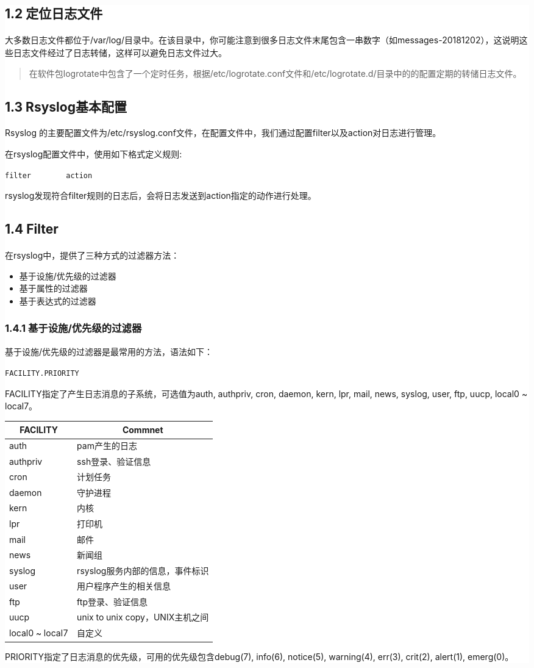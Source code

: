 ## 1.2 定位日志文件

大多数日志文件都位于/var/log/目录中。在该目录中，你可能注意到很多日志文件末尾包含一串数字（如messages-20181202），这说明这些日志文件经过了日志转储，这样可以避免日志文件过大。

> 在软件包logrotate中包含了一个定时任务，根据/etc/logrotate.conf文件和/etc/logrotate.d/目录中的的配置定期的转储日志文件。

## 1.3 Rsyslog基本配置

Rsyslog 的主要配置文件为/etc/rsyslog.conf文件，在配置文件中，我们通过配置filter以及action对日志进行管理。

在rsyslog配置文件中，使用如下格式定义规则:
```
filter        action
```
rsyslog发现符合filter规则的日志后，会将日志发送到action指定的动作进行处理。

## 1.4 Filter

在rsyslog中，提供了三种方式的过滤器方法：
- 基于设施/优先级的过滤器
- 基于属性的过滤器
- 基于表达式的过滤器


### 1.4.1 基于设施/优先级的过滤器

基于设施/优先级的过滤器是最常用的方法，语法如下：
```
FACILITY.PRIORITY
```

FACILITY指定了产生日志消息的子系统，可选值为auth, authpriv, cron, daemon, kern, lpr, mail, news, syslog, user, ftp, uucp, local0 ~ local7。


FACILITY | Commnet
---|---
auth | pam产生的日志
authpriv | ssh登录、验证信息
cron | 计划任务
daemon | 守护进程
kern | 内核
lpr | 打印机
mail | 邮件
news | 新闻组
syslog | rsyslog服务内部的信息，事件标识
user | 用户程序产生的相关信息
ftp | ftp登录、验证信息
uucp | unix to unix copy，UNIX主机之间
local0 ~ local7 | 自定义


PRIORITY指定了日志消息的优先级，可用的优先级包含debug(7), info(6), notice(5), warning(4), err(3), crit(2), alert(1), emerg(0)。

